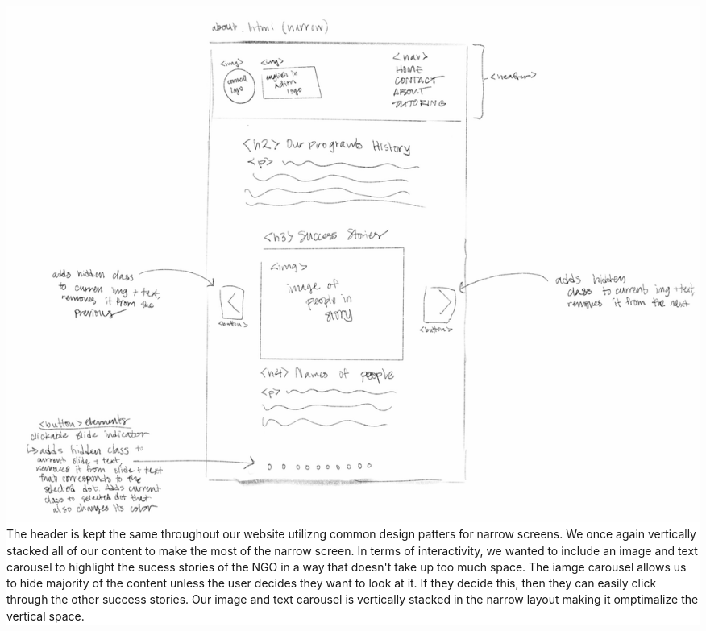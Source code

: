 ![About Page Final Sketch - Narrow](dp-images/about-final-narrow.jpg)
The header is kept the same throughout our website utilizng common design patters for narrow screens. We once again vertically stacked all of our content to make the most of the narrow screen. In terms of interactivity, we wanted to include an image and text carousel to highlight the sucess stories of the NGO in a way that doesn't take up too much space. The iamge carousel allows us to hide majority of the content unless the user decides they want to look at it. If they decide this, then they can easily click through the other success stories. Our image and text carousel is vertically stacked in the narrow layout making it omptimalize the vertical space.


